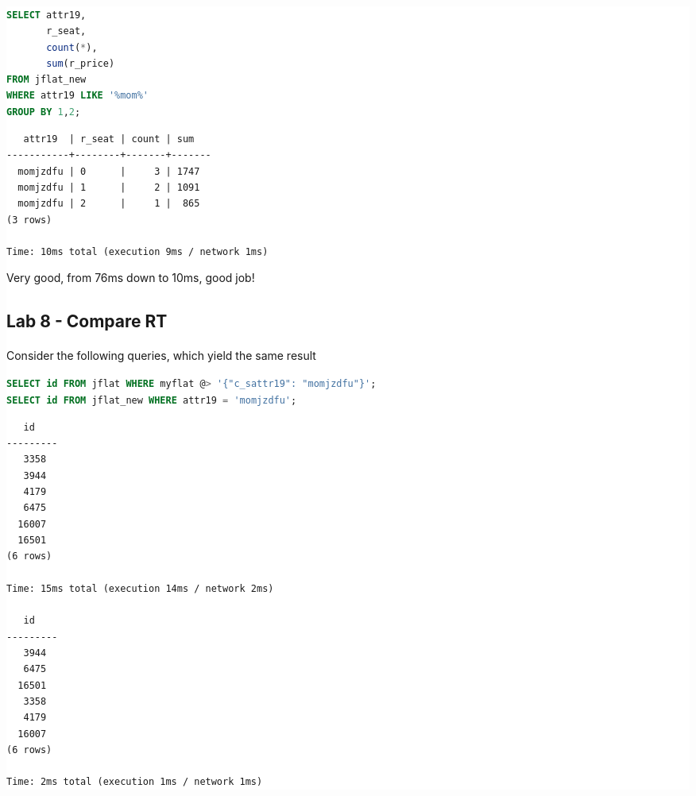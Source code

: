 ```sql
SELECT attr19,
       r_seat,
       count(*),
       sum(r_price)
FROM jflat_new
WHERE attr19 LIKE '%mom%'
GROUP BY 1,2;
```

```text
   attr19  | r_seat | count | sum
-----------+--------+-------+-------
  momjzdfu | 0      |     3 | 1747
  momjzdfu | 1      |     2 | 1091
  momjzdfu | 2      |     1 |  865
(3 rows)

Time: 10ms total (execution 9ms / network 1ms)
```

Very good, from 76ms down to 10ms, good job!

## Lab 8 - Compare RT

Consider the following queries, which yield the same result

```sql
SELECT id FROM jflat WHERE myflat @> '{"c_sattr19": "momjzdfu"}';
SELECT id FROM jflat_new WHERE attr19 = 'momjzdfu';
```

```text
   id
---------
   3358
   3944
   4179
   6475
  16007
  16501
(6 rows)

Time: 15ms total (execution 14ms / network 2ms)

   id
---------
   3944
   6475
  16501
   3358
   4179
  16007
(6 rows)

Time: 2ms total (execution 1ms / network 1ms)
```
